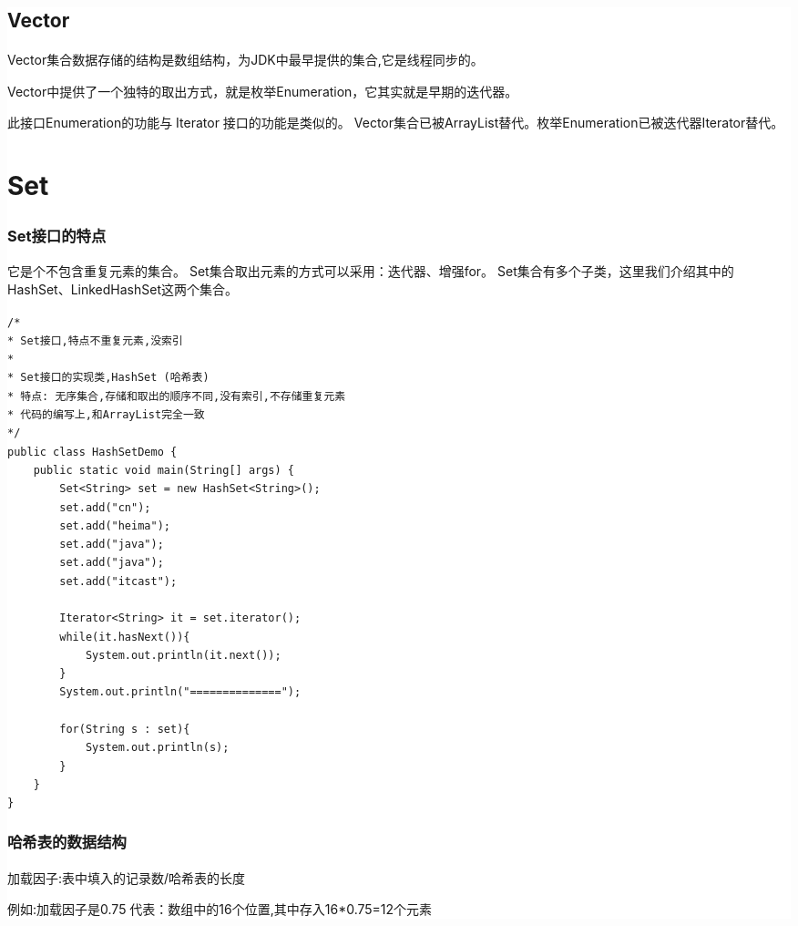 ## Vector

Vector集合数据存储的结构是数组结构，为JDK中最早提供的集合,它是线程同步的。

Vector中提供了一个独特的取出方式，就是枚举Enumeration，它其实就是早期的迭代器。

此接口Enumeration的功能与 Iterator 接口的功能是类似的。
Vector集合已被ArrayList替代。枚举Enumeration已被迭代器Iterator替代。

# Set

### Set接口的特点

它是个不包含重复元素的集合。
Set集合取出元素的方式可以采用：迭代器、增强for。
Set集合有多个子类，这里我们介绍其中的HashSet、LinkedHashSet这两个集合。

```
/*
* Set接口,特点不重复元素,没索引
* 
* Set接口的实现类,HashSet (哈希表)
* 特点: 无序集合,存储和取出的顺序不同,没有索引,不存储重复元素
* 代码的编写上,和ArrayList完全一致
*/
public class HashSetDemo {
    public static void main(String[] args) {
        Set<String> set = new HashSet<String>();
        set.add("cn");
        set.add("heima");
        set.add("java");
        set.add("java");
        set.add("itcast");

        Iterator<String> it = set.iterator();
        while(it.hasNext()){
            System.out.println(it.next());
        }
        System.out.println("==============");

        for(String s : set){
            System.out.println(s);
        }
    }
}
```

### 哈希表的数据结构

加载因子:表中填入的记录数/哈希表的长度

例如:加载因子是0.75 代表：数组中的16个位置,其中存入16*0.75=12个元素
